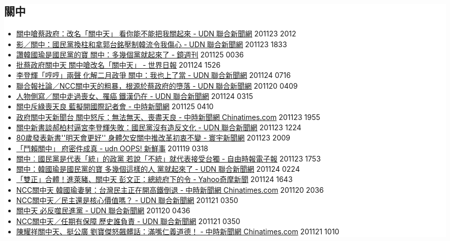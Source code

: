 ## 關中


- [關中嗆蔡政府：改名「關中天」 看你能不能把我關起來 - UDN 聯合新聞網](https://udn.com/news/story/6656/5037955 "關中嗆蔡政府：改名「關中天」 看你能不能把我關起來 - UDN 聯合新聞網") 201123 2012
- [影／關中：國民黨換柱和拿郭台銘壓制韓流令我傷心 - UDN 聯合新聞網](https://udn.com/news/story/6656/5037808 "影／關中：國民黨換柱和拿郭台銘壓制韓流令我傷心 - UDN 聯合新聞網") 201123 1833
- [讚韓國瑜是國民黨的寶 關中：多幾個黨就起來了 - 鏡週刊](https://www.mirrormedia.mg/story/20201124edi044/ "讚韓國瑜是國民黨的寶 關中：多幾個黨就起來了 - 鏡週刊") 201125 0036
- [批蔡政府關中天 關中嗆改名「關中天」 - 世界日報](https://www.worldjournal.com/wj/story/121218/5039998 "批蔡政府關中天 關中嗆改名「關中天」 - 世界日報") 201124 1526
- [李登輝「哼哼」兩聲 化解二月政爭 關中：我也上了當 - UDN 聯合新聞網](http://vip.udn.com/vip/story/121160/5038780 "李登輝「哼哼」兩聲 化解二月政爭 關中：我也上了當 - UDN 聯合新聞網") 201124 0716
- [聯合報社論／NCC關中天的粗暴，根源於蔡政府的墮落 - UDN 聯合新聞網](https://udn.com/news/story/7338/5029285 "聯合報社論／NCC關中天的粗暴，根源於蔡政府的墮落 - UDN 聯合新聞網") 201120 0409
- [人物側寫／關中走過喪女、罹癌 鐵漢仍在 - UDN 聯合新聞網](https://udn.com/news/story/6656/5038709?from=udn-catelistnews_ch2 "人物側寫／關中走過喪女、罹癌 鐵漢仍在 - UDN 聯合新聞網") 201124 0315
- [關中斥綠喪天良 藍擬開國際記者會 - 中時新聞網](https://www.chinatimes.com/newspapers/20201125000439-260102 "關中斥綠喪天良 藍擬開國際記者會 - 中時新聞網") 201125 0410
- [政府關中天新聞台 關中怒斥：無法無天、喪盡天良 - 中時新聞網 Chinatimes.com](https://www.chinatimes.com/realtimenews/20201123005187-260407 "政府關中天新聞台 關中怒斥：無法無天、喪盡天良 - 中時新聞網 Chinatimes.com") 201123 1955
- [關中新書談郝柏村逼宮李登輝失敗：國民黨沒有造反文化 - UDN 聯合新聞網](https://udn.com/news/story/6656/5036816 "關中新書談郝柏村逼宮李登輝失敗：國民黨沒有造反文化 - UDN 聯合新聞網") 201123 1224
- [80歲發表新書''明天會更好'' 身體欠安關中推改革初衷不變 - 寰宇新聞網](http://globalnewstv.com.tw/202011/135614/ "80歲發表新書''明天會更好'' 身體欠安關中推改革初衷不變 - 寰宇新聞網") 201123 2009
- [「鬥賴關中」 府密件成真 - udn OOPS! 新鮮事](https://udn.com/news/story/121744/5026422 "「鬥賴關中」 府密件成真 - udn OOPS! 新鮮事") 201119 0318
- [關中︰國民黨是代表「統」的政黨 若說「不統」就代表接受台獨 - 自由時報電子報](https://news.ltn.com.tw/news/politics/breakingnews/3360175 "關中︰國民黨是代表「統」的政黨 若說「不統」就代表接受台獨 - 自由時報電子報") 201123 1753
- [關中：韓國瑜是國民黨的寶 多幾個這樣的人 黨就起來了 - UDN 聯合新聞網](https://udn.com/news/story/6656/5038826?from=udn-ch1_breaknews-1-cate1-news "關中：韓國瑜是國民黨的寶 多幾個這樣的人 黨就起來了 - UDN 聯合新聞網") 201124 0224
- [「雙正」合體！進萊豬、關中天 彭文正：總統府下的令 - Yahoo奇摩新聞](https://tw.news.yahoo.com/%E9%9B%99%E6%AD%A3-%E5%90%88%E9%AB%94-%E9%80%B2%E8%90%8A%E8%B1%AC-%E9%97%9C%E4%B8%AD%E5%A4%A9-%E5%BD%AD%E6%96%87%E6%AD%A3-084322081.html "「雙正」合體！進萊豬、關中天 彭文正：總統府下的令 - Yahoo奇摩新聞") 201124 1643
- [NCC關中天 韓國瑜妻舅：台灣民主正在開高鐵倒退 - 中時新聞網 Chinatimes.com](https://www.chinatimes.com/realtimenews/20201120005286-260407 "NCC關中天 韓國瑜妻舅：台灣民主正在開高鐵倒退 - 中時新聞網 Chinatimes.com") 201120 2036
- [NCC關中天／民主還是核心價值嗎？ - UDN 聯合新聞網](https://udn.com/news/story/7339/5031707 "NCC關中天／民主還是核心價值嗎？ - UDN 聯合新聞網") 201121 0350
- [關中天 必反噬民進黨 - UDN 聯合新聞網](https://udn.com/news/story/7339/5029161 "關中天 必反噬民進黨 - UDN 聯合新聞網") 201120 0436
- [NCC關中天／任期有保障 歷史誰負責 - UDN 聯合新聞網](https://udn.com/news/story/7339/5031691 "NCC關中天／任期有保障 歷史誰負責 - UDN 聯合新聞網") 201121 0350
- [陳耀祥關中天、挺公廣 劉寶傑怒飆髒話：滿嘴仁義道德！ - 中時新聞網 Chinatimes.com](https://www.chinatimes.com/realtimenews/20201121001535-260407 "陳耀祥關中天、挺公廣 劉寶傑怒飆髒話：滿嘴仁義道德！ - 中時新聞網 Chinatimes.com") 201121 1010

